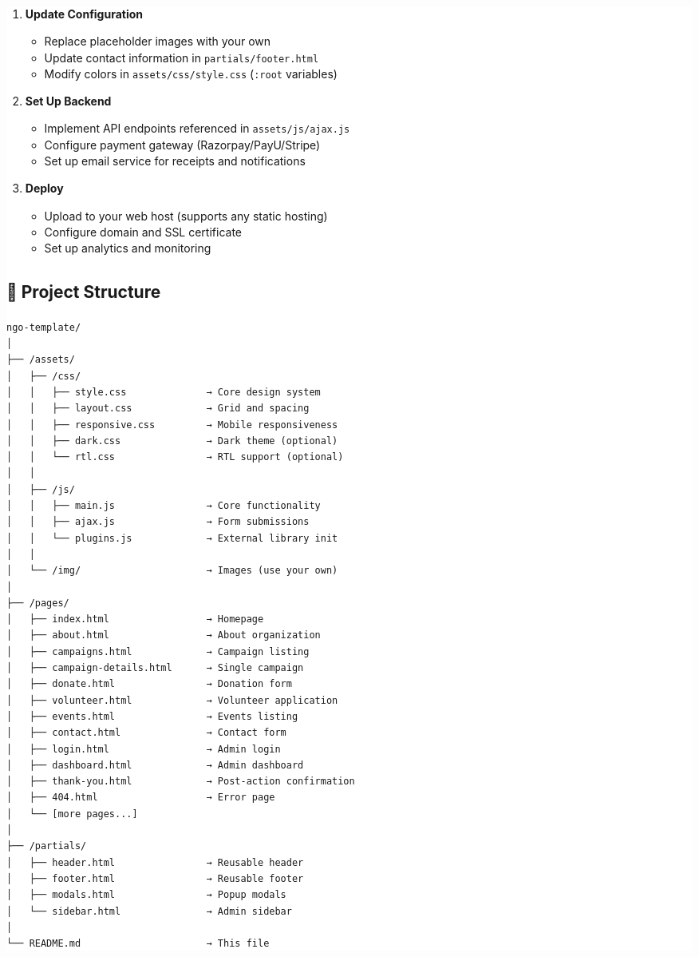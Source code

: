 1. **Update Configuration**
   - Replace placeholder images with your own
   - Update contact information in `partials/footer.html`
   - Modify colors in `assets/css/style.css` (`:root` variables)

2. **Set Up Backend**
   - Implement API endpoints referenced in `assets/js/ajax.js`
   - Configure payment gateway (Razorpay/PayU/Stripe)
   - Set up email service for receipts and notifications

3. **Deploy**
   - Upload to your web host (supports any static hosting)
   - Configure domain and SSL certificate
   - Set up analytics and monitoring

## 📁 Project Structure

```
ngo-template/
│
├── /assets/
│   ├── /css/
│   │   ├── style.css              → Core design system
│   │   ├── layout.css             → Grid and spacing
│   │   ├── responsive.css         → Mobile responsiveness
│   │   ├── dark.css               → Dark theme (optional)
│   │   └── rtl.css                → RTL support (optional)
│   │
│   ├── /js/
│   │   ├── main.js                → Core functionality
│   │   ├── ajax.js                → Form submissions
│   │   └── plugins.js             → External library init
│   │
│   └── /img/                      → Images (use your own)
│
├── /pages/
│   ├── index.html                 → Homepage
│   ├── about.html                 → About organization
│   ├── campaigns.html             → Campaign listing
│   ├── campaign-details.html      → Single campaign
│   ├── donate.html                → Donation form
│   ├── volunteer.html             → Volunteer application
│   ├── events.html                → Events listing
│   ├── contact.html               → Contact form
│   ├── login.html                 → Admin login
│   ├── dashboard.html             → Admin dashboard
│   ├── thank-you.html             → Post-action confirmation
│   ├── 404.html                   → Error page
│   └── [more pages...]
│
├── /partials/
│   ├── header.html                → Reusable header
│   ├── footer.html                → Reusable footer
│   ├── modals.html                → Popup modals
│   └── sidebar.html               → Admin sidebar
│
└── README.md                      → This file
```
